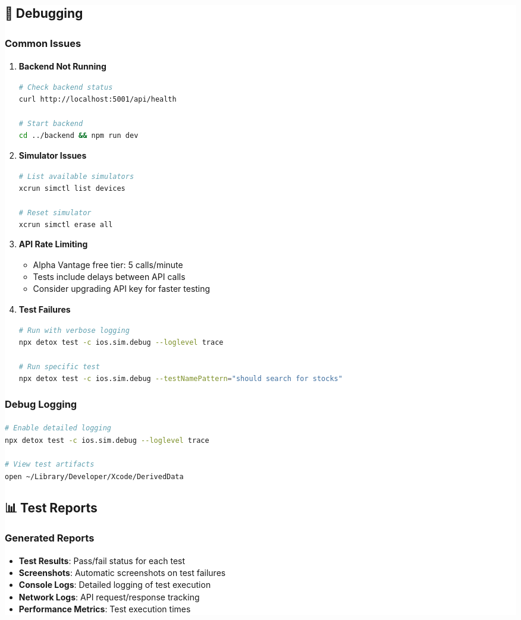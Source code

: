 ## 🐛 Debugging

### Common Issues

1. **Backend Not Running**

   ```bash
   # Check backend status
   curl http://localhost:5001/api/health

   # Start backend
   cd ../backend && npm run dev
   ```

2. **Simulator Issues**

   ```bash
   # List available simulators
   xcrun simctl list devices

   # Reset simulator
   xcrun simctl erase all
   ```

3. **API Rate Limiting**

   - Alpha Vantage free tier: 5 calls/minute
   - Tests include delays between API calls
   - Consider upgrading API key for faster testing

4. **Test Failures**

   ```bash
   # Run with verbose logging
   npx detox test -c ios.sim.debug --loglevel trace

   # Run specific test
   npx detox test -c ios.sim.debug --testNamePattern="should search for stocks"
   ```

### Debug Logging

```bash
# Enable detailed logging
npx detox test -c ios.sim.debug --loglevel trace

# View test artifacts
open ~/Library/Developer/Xcode/DerivedData
```

## 📊 Test Reports

### Generated Reports

- **Test Results**: Pass/fail status for each test
- **Screenshots**: Automatic screenshots on test failures
- **Console Logs**: Detailed logging of test execution
- **Network Logs**: API request/response tracking
- **Performance Metrics**: Test execution times
